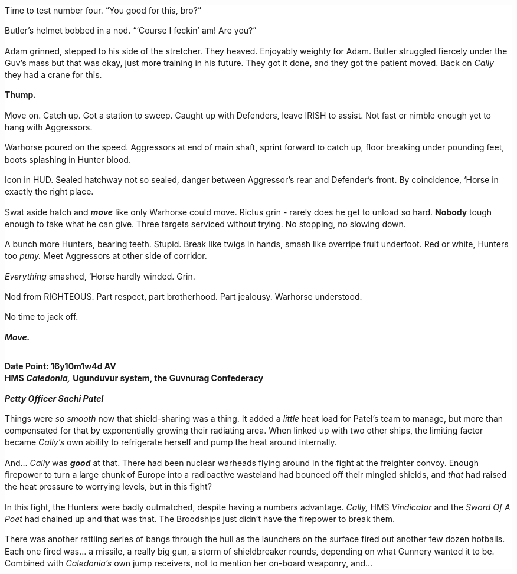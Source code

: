 Time to test number four. “You good for this, bro?”

Butler’s helmet bobbed in a nod. “‘Course I feckin’ am! Are you?”

Adam grinned, stepped to his side of the stretcher. They heaved. Enjoyably weighty for Adam. Butler struggled fiercely under the Guv’s mass but that was okay, just more training in his future. They got it done, and they got the patient moved. Back on *Cally* they had a crane for this. 

**Thump.**

Move on. Catch up. Got a station to sweep. Caught up with Defenders, leave IRISH to assist. Not fast or nimble enough yet to hang with Aggressors.

Warhorse poured on the speed. Aggressors at end of main shaft, sprint forward to catch up, floor breaking under pounding feet, boots splashing in Hunter blood. 

Icon in HUD. Sealed hatchway not so sealed, danger between Aggressor’s rear and Defender’s front. By coincidence, ‘Horse in exactly the right place.

Swat aside hatch and ***move*** like only Warhorse could move. Rictus grin - rarely does he get to unload so hard. **Nobody** tough enough to take what he can give. Three targets serviced without trying. No stopping, no slowing down. 

A bunch more Hunters, bearing teeth. Stupid. Break like twigs in hands, smash like overripe fruit underfoot. Red or white, Hunters too *puny.* Meet Aggressors at other side of corridor.

*Everything* smashed, ‘Horse hardly winded. Grin.

Nod from RIGHTEOUS. Part respect, part brotherhood. Part jealousy. Warhorse understood.

No time to jack off. 

***Move.***
___

**Date Point: 16y10m1w4d AV**    
**HMS** ***Caledonia,*** **Ugunduvur system, the Guvnurag Confederacy**

***Petty Officer Sachi Patel***

Things were *so smooth* now that shield-sharing was a thing. It added a *little* heat load for Patel’s team to manage, but more than compensated for that by exponentially growing their radiating area. When linked up with two other ships, the limiting factor became *Cally’s* own ability to refrigerate herself and pump the heat around internally.

And… *Cally* was ***good*** at that. There had been nuclear warheads flying around in the fight at the freighter convoy. Enough firepower to turn a large chunk of Europe into a radioactive wasteland had bounced off their mingled shields, and *that* had raised the heat pressure to worrying levels, but in this fight?

In this fight, the Hunters were badly outmatched, despite having a numbers advantage. *Cally,* HMS *Vindicator* and the *Sword Of A Poet* had chained up and that was that. The Broodships just didn’t have the firepower to break them.

There was another rattling series of bangs through the hull as the launchers on the surface fired out another few dozen hotballs. Each one fired was… a missile, a really big gun, a storm of shieldbreaker rounds, depending on what Gunnery wanted it to be. Combined with *Caledonia’s* own jump receivers, not to mention her on-board weaponry, and…
